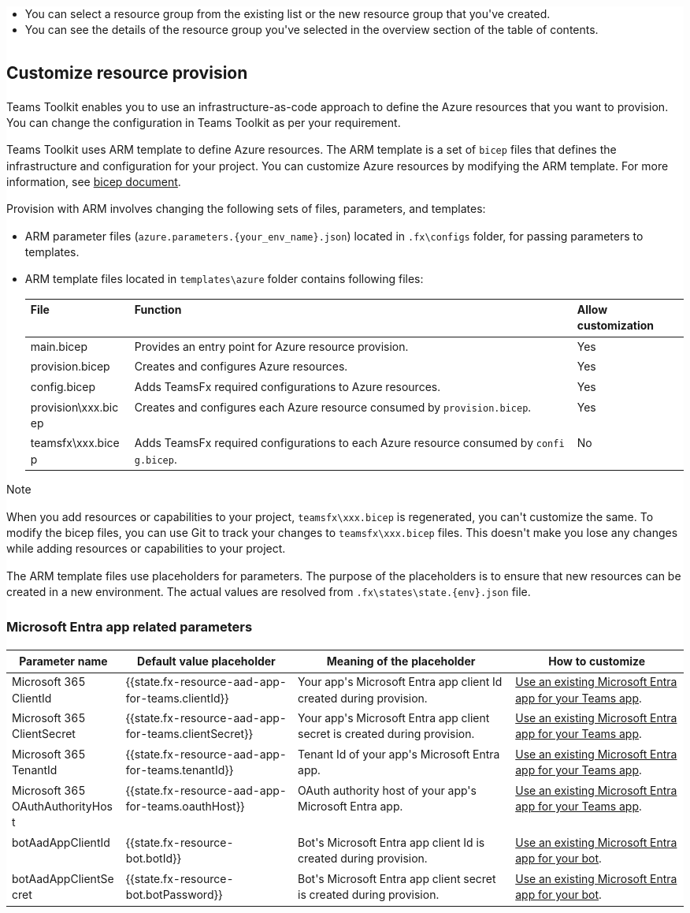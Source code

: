 * You can select a resource group from the existing list or the new resource group that you've created.
* You can see the details of the resource group you've selected in the overview section of the table of contents.

## Customize resource provision

Teams Toolkit enables you to use an infrastructure-as-code approach to define the Azure resources that you want to provision. You can change the configuration in Teams Toolkit as per your requirement.

Teams Toolkit uses ARM template to define Azure resources. The ARM template is a set of `bicep` files that defines the infrastructure and configuration for your project. You can customize Azure resources by modifying the ARM template. For more information, see [bicep document](/azure/azure-resource-manager/bicep).

Provision with ARM involves changing the following sets of files, parameters, and templates:

* ARM parameter files (`azure.parameters.{your_env_name}.json`) located in `.fx\configs` folder, for passing parameters to templates.
* ARM template files located in `templates\azure` folder contains following files:

  | File | Function | Allow customization |
  | --- | --- | --- |
  | main.bicep | Provides an entry point for Azure resource provision. | Yes |
  | provision.bicep | Creates and configures Azure resources. | Yes |
  | config.bicep | Adds TeamsFx required configurations to Azure resources. | Yes |
  | provision\xxx.bicep | Creates and configures each Azure resource consumed by `provision.bicep`. | Yes |
  | teamsfx\xxx.bicep | Adds TeamsFx required configurations to each Azure resource consumed by `config.bicep`.| No |

> [!NOTE]
> When you add resources or capabilities to your project, `teamsfx\xxx.bicep` is regenerated, you can't customize the same. To modify the bicep files, you can use Git to track your changes to `teamsfx\xxx.bicep` files. This doesn't make you lose any changes while adding resources or capabilities to your project.

The ARM template files use placeholders for parameters. The purpose of the placeholders is to ensure that new resources can be created in a new environment. The actual values are resolved from `.fx\states\state.{env}.json` file.

<a name='azure-ad-app-related-parameters'></a>

### Microsoft Entra app related parameters

| Parameter name | Default value placeholder | Meaning of the placeholder | How to customize |
| --- | --- | --- | --- |
| Microsoft 365 ClientId | {{state.fx-resource-aad-app-for-teams.clientId}} | Your app's Microsoft Entra app client Id created during provision. | [Use an existing Microsoft Entra app for your Teams app](#use-an-existing-azure-ad-app-for-your-teams-app-1). |
| Microsoft 365 ClientSecret | {{state.fx-resource-aad-app-for-teams.clientSecret}} | Your app's Microsoft Entra app client secret is created during provision. | [Use an existing Microsoft Entra app for your Teams app](#use-an-existing-azure-ad-app-for-your-teams-app-1).  |
| Microsoft 365 TenantId | {{state.fx-resource-aad-app-for-teams.tenantId}} | Tenant Id of your app's Microsoft Entra app. | [Use an existing Microsoft Entra app for your Teams app](#use-an-existing-azure-ad-app-for-your-teams-app-1).  |
| Microsoft 365 OAuthAuthorityHost | {{state.fx-resource-aad-app-for-teams.oauthHost}} | OAuth authority host of your app's Microsoft Entra app. | [Use an existing Microsoft Entra app for your Teams app](#use-an-existing-azure-ad-app-for-your-teams-app-1). |
| botAadAppClientId | {{state.fx-resource-bot.botId}} | Bot's Microsoft Entra app client Id is created during provision. | [Use an existing Microsoft Entra app for your bot](#use-an-existing-azure-ad-app-for-your-bot-1).|
| botAadAppClientSecret | {{state.fx-resource-bot.botPassword}} | Bot's Microsoft Entra app client secret is created during provision. | [Use an existing Microsoft Entra app for your bot](#use-an-existing-azure-ad-app-for-your-bot-1). |
